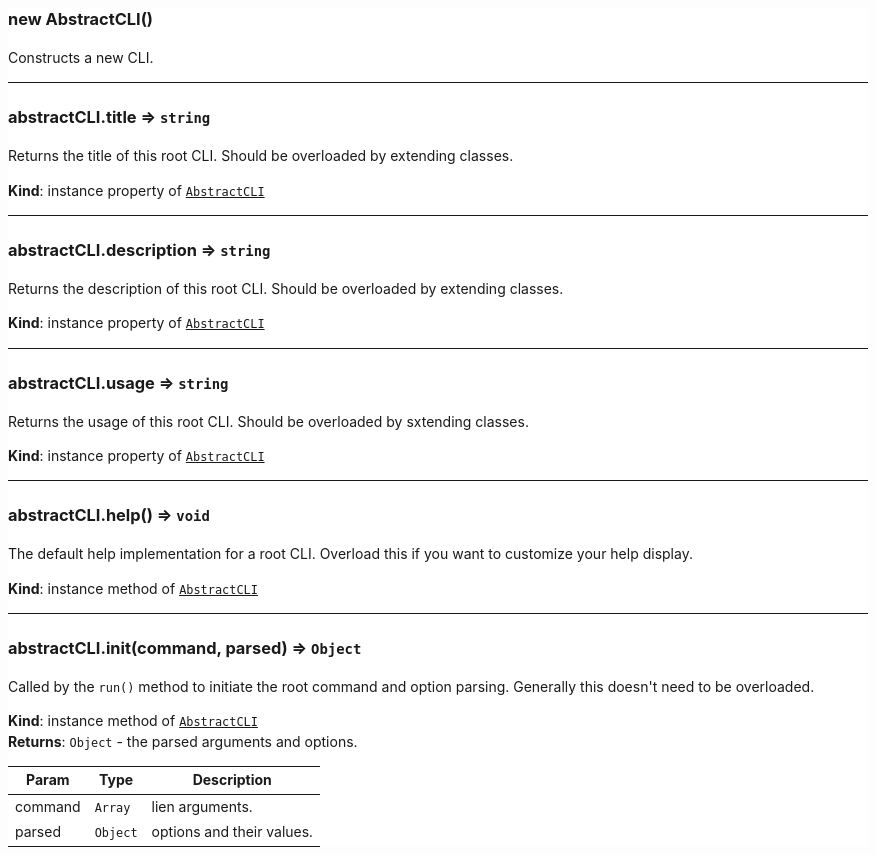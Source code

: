 ### new AbstractCLI()
Constructs a new CLI.


* * *

<a name="AbstractCLI+title"></a>

### abstractCLI.title ⇒ <code>string</code>
Returns the title of this root CLI. Should be overloaded
by extending classes.

**Kind**: instance property of [<code>AbstractCLI</code>](#AbstractCLI)  

* * *

<a name="AbstractCLI+description"></a>

### abstractCLI.description ⇒ <code>string</code>
Returns the description of this root CLI. Should be overloaded
by extending classes.

**Kind**: instance property of [<code>AbstractCLI</code>](#AbstractCLI)  

* * *

<a name="AbstractCLI+usage"></a>

### abstractCLI.usage ⇒ <code>string</code>
Returns the usage of this root CLI. Should be overloaded
by sxtending classes.

**Kind**: instance property of [<code>AbstractCLI</code>](#AbstractCLI)  

* * *

<a name="AbstractCLI+help"></a>

### abstractCLI.help() ⇒ <code>void</code>
The default help implementation for a root CLI. Overload this
if you want to customize your help display.

**Kind**: instance method of [<code>AbstractCLI</code>](#AbstractCLI)  

* * *

<a name="AbstractCLI+init"></a>

### abstractCLI.init(command, parsed) ⇒ <code>Object</code>
Called by the `run()` method to initiate the root command and
option parsing. Generally this doesn't need to be overloaded.

**Kind**: instance method of [<code>AbstractCLI</code>](#AbstractCLI)  
**Returns**: <code>Object</code> - the parsed arguments and options.  

| Param | Type | Description |
| --- | --- | --- |
| command | <code>Array</code> | lien arguments. |
| parsed | <code>Object</code> | options and their values. |
